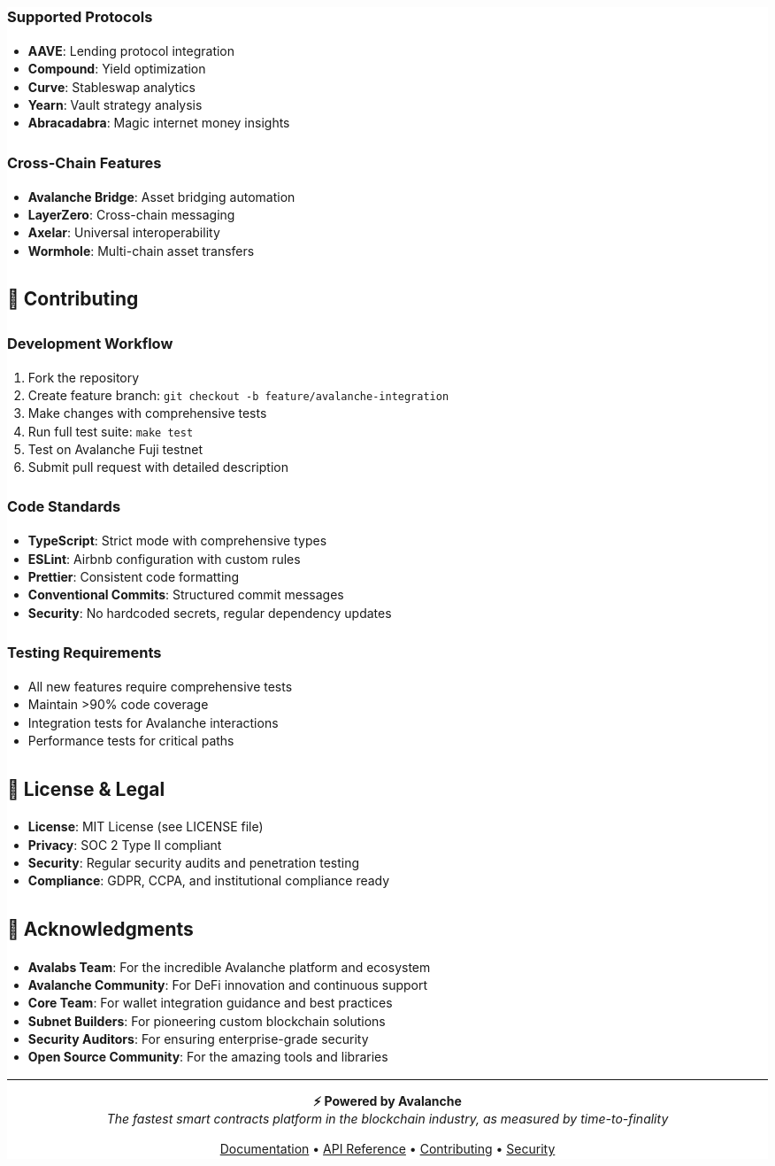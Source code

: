 ### **Supported Protocols**
- **AAVE**: Lending protocol integration
- **Compound**: Yield optimization
- **Curve**: Stableswap analytics
- **Yearn**: Vault strategy analysis
- **Abracadabra**: Magic internet money insights

### **Cross-Chain Features**
- **Avalanche Bridge**: Asset bridging automation
- **LayerZero**: Cross-chain messaging
- **Axelar**: Universal interoperability
- **Wormhole**: Multi-chain asset transfers

## 🤝 **Contributing**

### **Development Workflow**
1. Fork the repository
2. Create feature branch: `git checkout -b feature/avalanche-integration`
3. Make changes with comprehensive tests
4. Run full test suite: `make test`
5. Test on Avalanche Fuji testnet
6. Submit pull request with detailed description

### **Code Standards**
- **TypeScript**: Strict mode with comprehensive types
- **ESLint**: Airbnb configuration with custom rules
- **Prettier**: Consistent code formatting
- **Conventional Commits**: Structured commit messages
- **Security**: No hardcoded secrets, regular dependency updates

### **Testing Requirements**
- All new features require comprehensive tests
- Maintain >90% code coverage
- Integration tests for Avalanche interactions
- Performance tests for critical paths

## 📄 **License & Legal**

- **License**: MIT License (see LICENSE file)
- **Privacy**: SOC 2 Type II compliant
- **Security**: Regular security audits and penetration testing
- **Compliance**: GDPR, CCPA, and institutional compliance ready

## 🙏 **Acknowledgments**

- **Avalabs Team**: For the incredible Avalanche platform and ecosystem
- **Avalanche Community**: For DeFi innovation and continuous support  
- **Core Team**: For wallet integration guidance and best practices
- **Subnet Builders**: For pioneering custom blockchain solutions
- **Security Auditors**: For ensuring enterprise-grade security
- **Open Source Community**: For the amazing tools and libraries

---

<div align="center">

**⚡ Powered by Avalanche**  
*The fastest smart contracts platform in the blockchain industry, as measured by time-to-finality*

[Documentation](./docs/) • [API Reference](./docs/API.md) • [Contributing](./CONTRIBUTING.md) • [Security](./docs/SECURITY.md)

</div>
